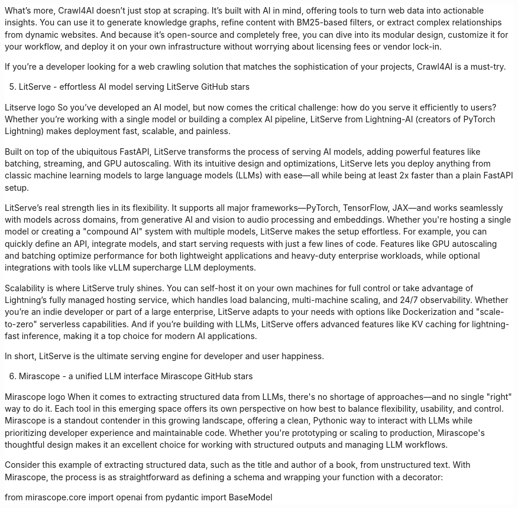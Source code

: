 What’s more, Crawl4AI doesn’t just stop at scraping. It’s built with AI in mind, offering tools to turn web data into actionable insights. You can use it to generate knowledge graphs, refine content with BM25-based filters, or extract complex relationships from dynamic websites. And because it’s open-source and completely free, you can dive into its modular design, customize it for your workflow, and deploy it on your own infrastructure without worrying about licensing fees or vendor lock-in.

If you’re a developer looking for a web crawling solution that matches the sophistication of your projects, Crawl4AI is a must-try.

5. LitServe - effortless AI model serving
LitServe GitHub stars


Litserve logo
So you’ve developed an AI model, but now comes the critical challenge: how do you serve it efficiently to users? Whether you’re working with a single model or building a complex AI pipeline, LitServe from Lightning-AI (creators of PyTorch Lightning) makes deployment fast, scalable, and painless.

Built on top of the ubiquitous FastAPI, LitServe transforms the process of serving AI models, adding powerful features like batching, streaming, and GPU autoscaling. With its intuitive design and optimizations, LitServe lets you deploy anything from classic machine learning models to large language models (LLMs) with ease—all while being at least 2x faster than a plain FastAPI setup.

LitServe’s real strength lies in its flexibility. It supports all major frameworks—PyTorch, TensorFlow, JAX—and works seamlessly with models across domains, from generative AI and vision to audio processing and embeddings. Whether you're hosting a single model or creating a "compound AI" system with multiple models, LitServe makes the setup effortless. For example, you can quickly define an API, integrate models, and start serving requests with just a few lines of code. Features like GPU autoscaling and batching optimize performance for both lightweight applications and heavy-duty enterprise workloads, while optional integrations with tools like vLLM supercharge LLM deployments.

Scalability is where LitServe truly shines. You can self-host it on your own machines for full control or take advantage of Lightning’s fully managed hosting service, which handles load balancing, multi-machine scaling, and 24/7 observability. Whether you’re an indie developer or part of a large enterprise, LitServe adapts to your needs with options like Dockerization and "scale-to-zero" serverless capabilities. And if you’re building with LLMs, LitServe offers advanced features like KV caching for lightning-fast inference, making it a top choice for modern AI applications.

In short, LitServe is the ultimate serving engine for developer and user happiness.

6. Mirascope - a unified LLM interface
Mirascope GitHub stars


Mirascope logo
When it comes to extracting structured data from LLMs, there's no shortage of approaches—and no single "right" way to do it. Each tool in this emerging space offers its own perspective on how best to balance flexibility, usability, and control. Mirascope is a standout contender in this growing landscape, offering a clean, Pythonic way to interact with LLMs while prioritizing developer experience and maintainable code. Whether you're prototyping or scaling to production, Mirascope's thoughtful design makes it an excellent choice for working with structured outputs and managing LLM workflows.

Consider this example of extracting structured data, such as the title and author of a book, from unstructured text. With Mirascope, the process is as straightforward as defining a schema and wrapping your function with a decorator:

from mirascope.core import openai
from pydantic import BaseModel
